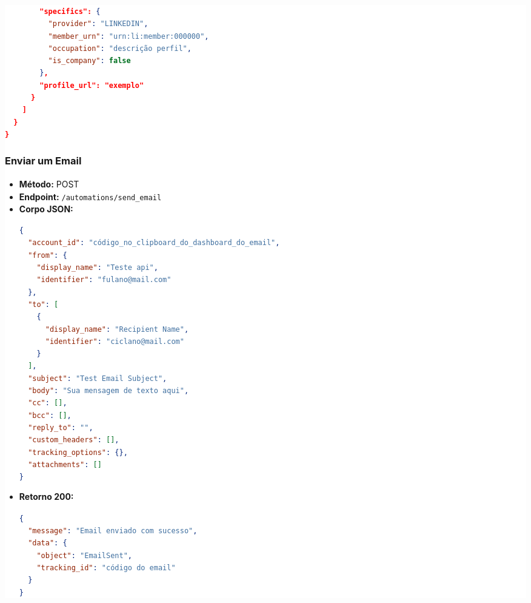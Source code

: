   ```json
          "specifics": {
            "provider": "LINKEDIN",
            "member_urn": "urn:li:member:000000",
            "occupation": "descrição perfil",
            "is_company": false
          },
          "profile_url": "exemplo"
        }
      ]
    }
  }
  ```

### Enviar um Email

- **Método:** POST
- **Endpoint:** `/automations/send_email`
- **Corpo JSON:**
  ```json
  {
    "account_id": "código_no_clipboard_do_dashboard_do_email",
    "from": {
      "display_name": "Teste api",
      "identifier": "fulano@mail.com"
    },
    "to": [
      {
        "display_name": "Recipient Name",
        "identifier": "ciclano@mail.com"
      }
    ],
    "subject": "Test Email Subject",
    "body": "Sua mensagem de texto aqui",
    "cc": [],
    "bcc": [],
    "reply_to": "",
    "custom_headers": [],
    "tracking_options": {},
    "attachments": []
  }
  ```
- **Retorno 200:**
  ```json
  {
    "message": "Email enviado com sucesso",
    "data": {
      "object": "EmailSent",
      "tracking_id": "código do email"
    }
  }
  ```
